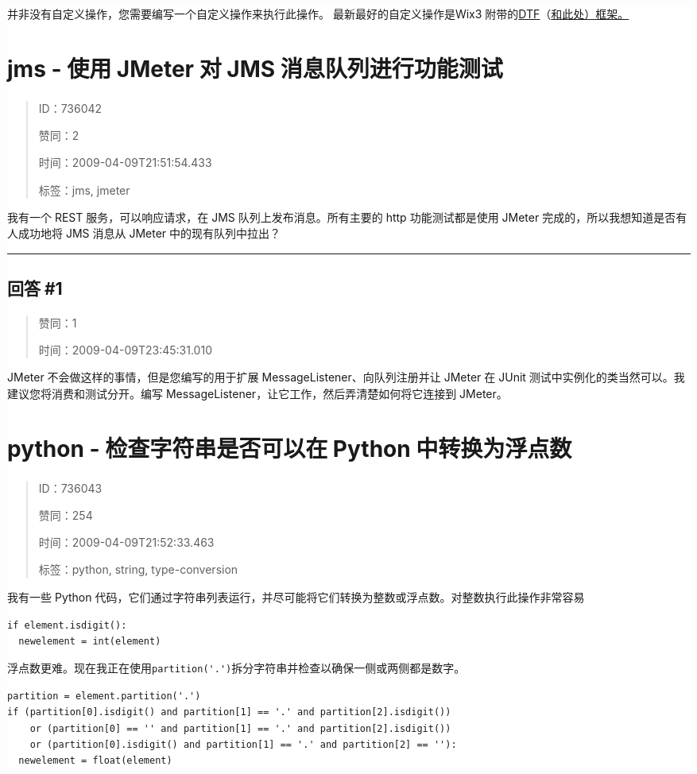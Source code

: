 并非没有自定义操作，您需要编写一个自定义操作来执行此操作。
最新最好的自定义操作是Wix3 附带的[DTF](http://robmensching.com/blog/posts/2008/5/16/Deployment-Tools-Foundation-joins-the-WiX-toolset)（[和此处）框架。](http://blog.torresdal.net/2008/09/03/WiXAndDTFIntroduction.aspx)

# jms - 使用 JMeter 对 JMS 消息队列进行功能测试

> ID：736042
> 
> 赞同：2
> 
> 时间：2009-04-09T21:51:54.433
> 
> 标签：jms, jmeter

我有一个 REST 服务，可以响应请求，在 JMS 队列上发布消息。所有主要的 http 功能测试都是使用 JMeter 完成的，所以我想知道是否有人成功地将 JMS 消息从 JMeter 中的现有队列中拉出？

* * *

## 回答 #1

> 赞同：1
> 
> 时间：2009-04-09T23:45:31.010

JMeter 不会做这样的事情，但是您编写的用于扩展 MessageListener、向队列注册并让 JMeter 在 JUnit 测试中实例化的类当然可以。我建议您将消费和测试分开。编写 MessageListener，让它工作，然后弄清楚如何将它连接到 JMeter。

# python - 检查字符串是否可以在 Python 中转换为浮点数

> ID：736043
> 
> 赞同：254
> 
> 时间：2009-04-09T21:52:33.463
> 
> 标签：python, string, type-conversion

我有一些 Python 代码，它们通过字符串列表运行，并尽可能将它们转换为整数或浮点数。对整数执行此操作非常容易

```
if element.isdigit():
  newelement = int(element) 
```

浮点数更难。现在我正在使用`partition('.')`拆分字符串并检查以确保一侧或两侧都是数字。

```
partition = element.partition('.')
if (partition[0].isdigit() and partition[1] == '.' and partition[2].isdigit()) 
    or (partition[0] == '' and partition[1] == '.' and partition[2].isdigit()) 
    or (partition[0].isdigit() and partition[1] == '.' and partition[2] == ''):
  newelement = float(element) 
```
